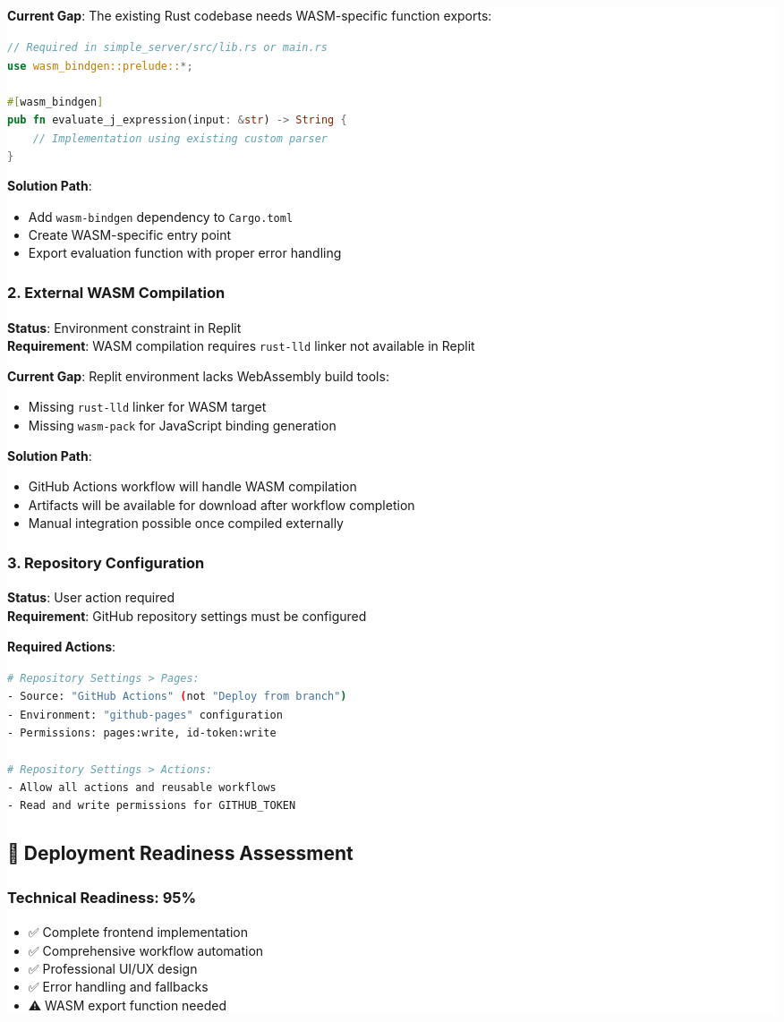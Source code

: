 **Current Gap**: The existing Rust codebase needs WASM-specific function exports:
```rust
// Required in simple_server/src/lib.rs or main.rs
use wasm_bindgen::prelude::*;

#[wasm_bindgen]
pub fn evaluate_j_expression(input: &str) -> String {
    // Implementation using existing custom parser
}
```

**Solution Path**: 
- Add `wasm-bindgen` dependency to `Cargo.toml`
- Create WASM-specific entry point
- Export evaluation function with proper error handling

### 2. External WASM Compilation
**Status**: Environment constraint in Replit  
**Requirement**: WASM compilation requires `rust-lld` linker not available in Replit

**Current Gap**: Replit environment lacks WebAssembly build tools:
- Missing `rust-lld` linker for WASM target
- Missing `wasm-pack` for JavaScript binding generation

**Solution Path**:
- GitHub Actions workflow will handle WASM compilation
- Artifacts will be available for download after workflow completion
- Manual integration possible once compiled externally

### 3. Repository Configuration
**Status**: User action required  
**Requirement**: GitHub repository settings must be configured

**Required Actions**:
```bash
# Repository Settings > Pages:
- Source: "GitHub Actions" (not "Deploy from branch")
- Environment: "github-pages" configuration
- Permissions: pages:write, id-token:write

# Repository Settings > Actions:
- Allow all actions and reusable workflows
- Read and write permissions for GITHUB_TOKEN
```

## 🚀 Deployment Readiness Assessment

### Technical Readiness: 95%
- ✅ Complete frontend implementation
- ✅ Comprehensive workflow automation
- ✅ Professional UI/UX design
- ✅ Error handling and fallbacks
- ⚠️  WASM export function needed
